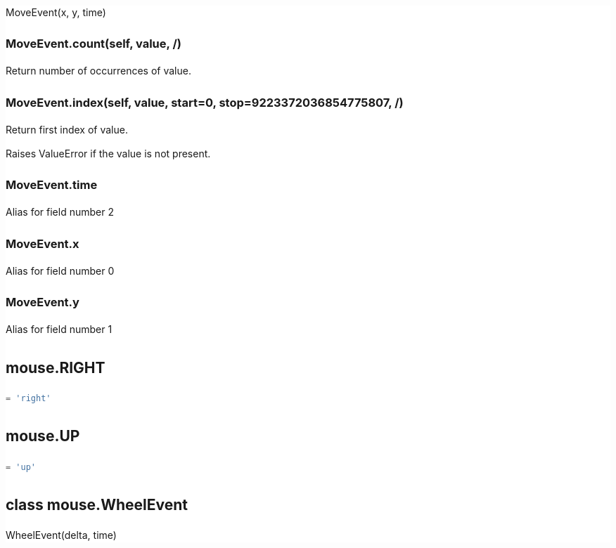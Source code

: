 MoveEvent(x, y, time)

<a name="MoveEvent.count"/>

### MoveEvent.**count**(self, value, /)

Return number of occurrences of value.

<a name="MoveEvent.index"/>

### MoveEvent.**index**(self, value, start=0, stop=9223372036854775807, /)

Return first index of value.

Raises ValueError if the value is not present.

<a name="MoveEvent.time"/>

### MoveEvent.**time**

Alias for field number 2

<a name="MoveEvent.x"/>

### MoveEvent.**x**

Alias for field number 0

<a name="MoveEvent.y"/>

### MoveEvent.**y**

Alias for field number 1

<a name="mouse.RIGHT"/>

## mouse.**RIGHT**

```py
= 'right'
```

<a name="mouse.UP"/>

## mouse.**UP**

```py
= 'up'
```

<a name="mouse.WheelEvent"/>

## class mouse.**WheelEvent**

WheelEvent(delta, time)
